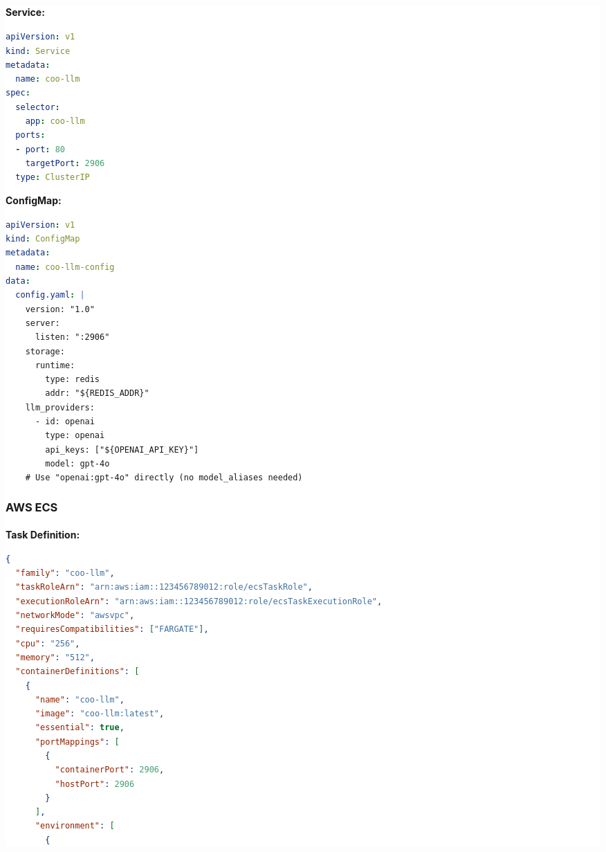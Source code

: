 ```yaml
```

**Service:**
```yaml
apiVersion: v1
kind: Service
metadata:
  name: coo-llm
spec:
  selector:
    app: coo-llm
  ports:
  - port: 80
    targetPort: 2906
  type: ClusterIP
```

**ConfigMap:**
```yaml
apiVersion: v1
kind: ConfigMap
metadata:
  name: coo-llm-config
data:
  config.yaml: |
    version: "1.0"
    server:
      listen: ":2906"
    storage:
      runtime:
        type: redis
        addr: "${REDIS_ADDR}"
    llm_providers:
      - id: openai
        type: openai
        api_keys: ["${OPENAI_API_KEY}"]
        model: gpt-4o
    # Use "openai:gpt-4o" directly (no model_aliases needed)
```

### AWS ECS

**Task Definition:**
```json
{
  "family": "coo-llm",
  "taskRoleArn": "arn:aws:iam::123456789012:role/ecsTaskRole",
  "executionRoleArn": "arn:aws:iam::123456789012:role/ecsTaskExecutionRole",
  "networkMode": "awsvpc",
  "requiresCompatibilities": ["FARGATE"],
  "cpu": "256",
  "memory": "512",
  "containerDefinitions": [
    {
      "name": "coo-llm",
      "image": "coo-llm:latest",
      "essential": true,
      "portMappings": [
        {
          "containerPort": 2906,
          "hostPort": 2906
        }
      ],
      "environment": [
        {
```